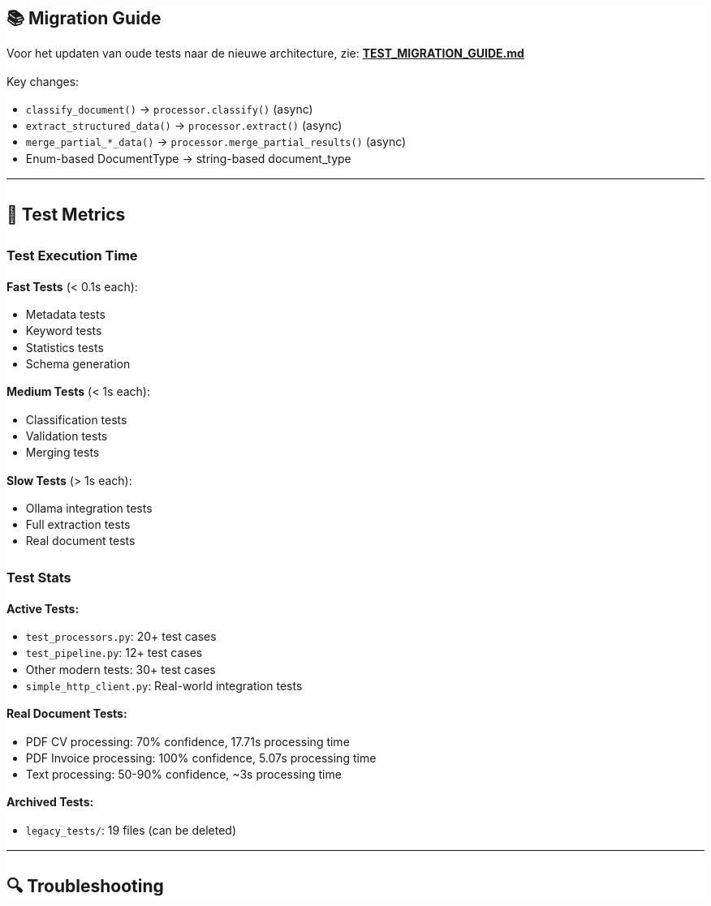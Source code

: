 
## 📚 Migration Guide

Voor het updaten van oude tests naar de nieuwe architecture, zie:
**[TEST_MIGRATION_GUIDE.md](TEST_MIGRATION_GUIDE.md)**

Key changes:
- `classify_document()` → `processor.classify()` (async)
- `extract_structured_data()` → `processor.extract()` (async)
- `merge_partial_*_data()` → `processor.merge_partial_results()` (async)
- Enum-based DocumentType → string-based document_type

---

## 🎯 Test Metrics

### Test Execution Time

**Fast Tests** (< 0.1s each):
- Metadata tests
- Keyword tests
- Statistics tests
- Schema generation

**Medium Tests** (< 1s each):
- Classification tests
- Validation tests
- Merging tests

**Slow Tests** (> 1s each):
- Ollama integration tests
- Full extraction tests
- Real document tests

### Test Stats

**Active Tests:**
- `test_processors.py`: 20+ test cases
- `test_pipeline.py`: 12+ test cases
- Other modern tests: 30+ test cases
- `simple_http_client.py`: Real-world integration tests

**Real Document Tests:**
- PDF CV processing: 70% confidence, 17.71s processing time
- PDF Invoice processing: 100% confidence, 5.07s processing time
- Text processing: 50-90% confidence, ~3s processing time

**Archived Tests:**
- `legacy_tests/`: 19 files (can be deleted)

---

## 🔍 Troubleshooting

